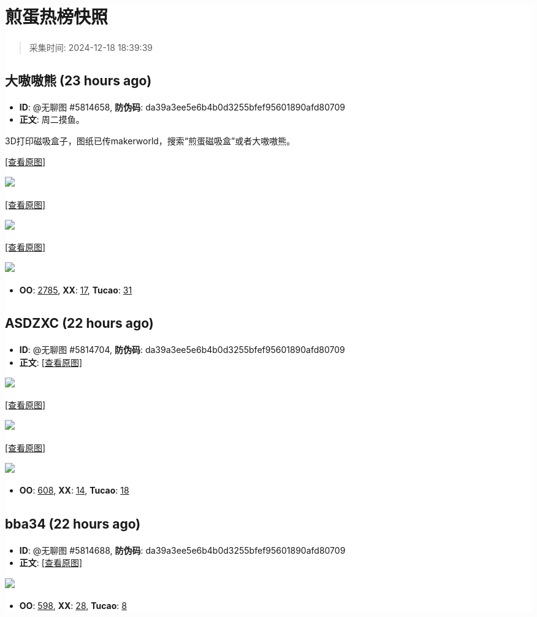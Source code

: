 # 煎蛋热榜快照

> 采集时间: 2024-12-18 18:39:39

## 大嗷嗷熊 (23 hours ago) 

- **ID**: @无聊图 #5814658, **防伪码**: da39a3ee5e6b4b0d3255bfef95601890afd80709
- **正文**: 周二摸鱼。  


3D打印磁吸盒子，图纸已传makerworld，搜索“煎蛋磁吸盒”或者大嗷嗷熊。  


[[查看原图]](//img.toto.im/large/008BCM62ly1hwo4918lyqj31zp1hsnn4.jpg)  

![](https://img.toto.im/mw600/008BCM62ly1hwo4918lyqj31zp1hsnn4.jpg)  


[[查看原图]](//img.toto.im/large/008BCM62ly1hwo48v5uh1j31zp1hs1kx.jpg)  

![](https://img.toto.im/mw600/008BCM62ly1hwo48v5uh1j31zp1hs1kx.jpg)  


[[查看原图]](//img.toto.im/large/008BCM62ly1hwo48r6iurg30dr0gzkjo.gif)  

![](https://img.toto.im/large/008BCM62ly1hwo48r6iurg30dr0gzkjo.gif)
- **OO**: [2785](https://jandan.net/t/5814658#tucao-like), **XX**: [17](https://jandan.net/t/5814658#tucao-unlike), **Tucao**: [31](https://jandan.net/t/5814658#tucao-list)

## ASDZXC (22 hours ago) 

- **ID**: @无聊图 #5814704, **防伪码**: da39a3ee5e6b4b0d3255bfef95601890afd80709
- **正文**: [[查看原图]](//img.toto.im/large/008BCM62ly1hwo62w601ej30u00lgwjn.jpg)  

![](https://img.toto.im/mw600/008BCM62ly1hwo62w601ej30u00lgwjn.jpg)  


[[查看原图]](//img.toto.im/large/008BCM62ly1hwo62pe8j3j30hm0icac0.jpg)  

![](https://img.toto.im/mw600/008BCM62ly1hwo62pe8j3j30hm0icac0.jpg)  


[[查看原图]](//img.toto.im/large/008BCM62ly1hwo61c7ni6j30hm0ictac.jpg)  

![](https://img.toto.im/mw600/008BCM62ly1hwo61c7ni6j30hm0ictac.jpg)
- **OO**: [608](https://jandan.net/t/5814704#tucao-like), **XX**: [14](https://jandan.net/t/5814704#tucao-unlike), **Tucao**: [18](https://jandan.net/t/5814704#tucao-list)

## bba34 (22 hours ago) 

- **ID**: @无聊图 #5814688, **防伪码**: da39a3ee5e6b4b0d3255bfef95601890afd80709
- **正文**: [[查看原图]](//img.toto.im/large/9f0b0dd5ly1hwo5ityanxj211y1kw47s.jpg)  

![](https://img.toto.im/mw600/9f0b0dd5ly1hwo5ityanxj211y1kw47s.jpg)
- **OO**: [598](https://jandan.net/t/5814688#tucao-like), **XX**: [28](https://jandan.net/t/5814688#tucao-unlike), **Tucao**: [8](https://jandan.net/t/5814688#tucao-list)
